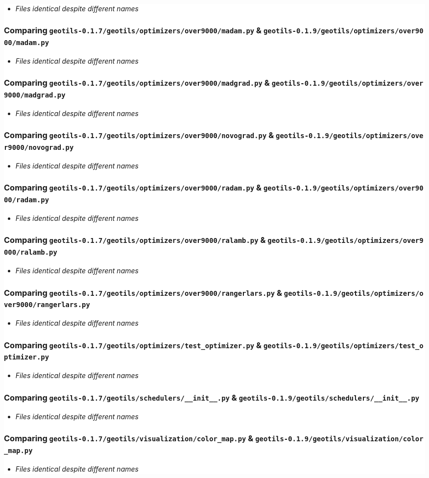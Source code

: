  * *Files identical despite different names*

### Comparing `geotils-0.1.7/geotils/optimizers/over9000/madam.py` & `geotils-0.1.9/geotils/optimizers/over9000/madam.py`

 * *Files identical despite different names*

### Comparing `geotils-0.1.7/geotils/optimizers/over9000/madgrad.py` & `geotils-0.1.9/geotils/optimizers/over9000/madgrad.py`

 * *Files identical despite different names*

### Comparing `geotils-0.1.7/geotils/optimizers/over9000/novograd.py` & `geotils-0.1.9/geotils/optimizers/over9000/novograd.py`

 * *Files identical despite different names*

### Comparing `geotils-0.1.7/geotils/optimizers/over9000/radam.py` & `geotils-0.1.9/geotils/optimizers/over9000/radam.py`

 * *Files identical despite different names*

### Comparing `geotils-0.1.7/geotils/optimizers/over9000/ralamb.py` & `geotils-0.1.9/geotils/optimizers/over9000/ralamb.py`

 * *Files identical despite different names*

### Comparing `geotils-0.1.7/geotils/optimizers/over9000/rangerlars.py` & `geotils-0.1.9/geotils/optimizers/over9000/rangerlars.py`

 * *Files identical despite different names*

### Comparing `geotils-0.1.7/geotils/optimizers/test_optimizer.py` & `geotils-0.1.9/geotils/optimizers/test_optimizer.py`

 * *Files identical despite different names*

### Comparing `geotils-0.1.7/geotils/schedulers/__init__.py` & `geotils-0.1.9/geotils/schedulers/__init__.py`

 * *Files identical despite different names*

### Comparing `geotils-0.1.7/geotils/visualization/color_map.py` & `geotils-0.1.9/geotils/visualization/color_map.py`

 * *Files identical despite different names*
